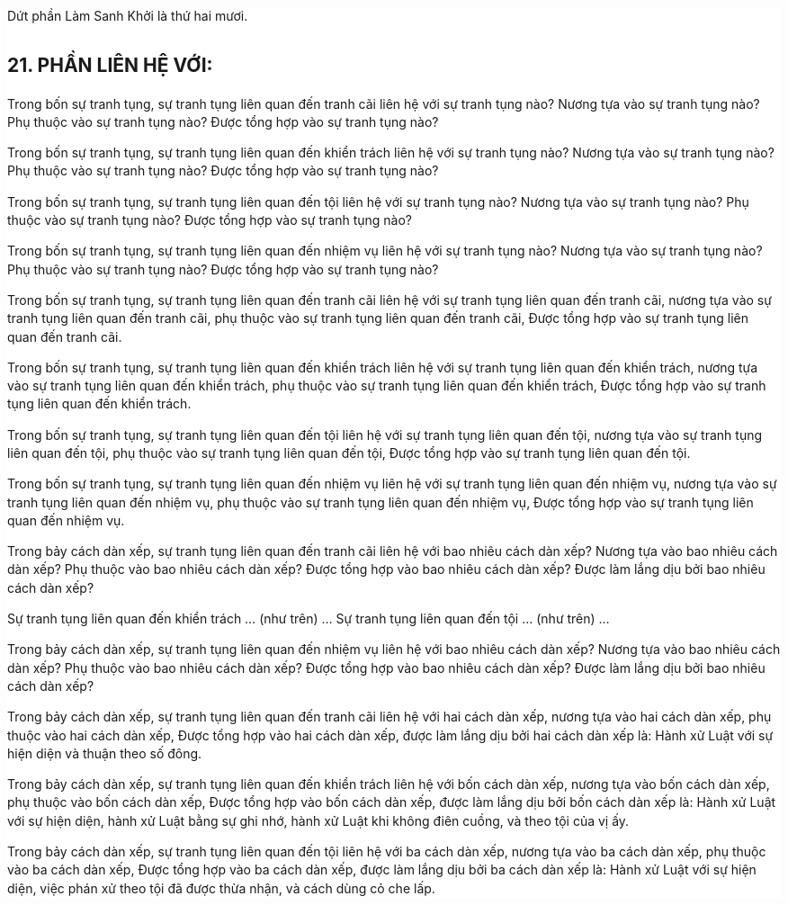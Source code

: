 Dứt phần Làm Sanh Khởi là thứ hai mươi.

## 21\. PHẦN LIÊN HỆ VỚI:

Trong bốn sự tranh tụng, sự tranh tụng liên quan đến tranh cãi liên hệ với sự tranh tụng nào? Nương tựa vào sự tranh tụng nào? Phụ thuộc vào sự tranh tụng nào? Được tổng hợp vào sự tranh tụng nào?

Trong bốn sự tranh tụng, sự tranh tụng liên quan đến khiển trách liên hệ với sự tranh tụng nào? Nương tựa vào sự tranh tụng nào? Phụ thuộc vào sự tranh tụng nào? Được tổng hợp vào sự tranh tụng nào?

Trong bốn sự tranh tụng, sự tranh tụng liên quan đến tội liên hệ với sự tranh tụng nào? Nương tựa vào sự tranh tụng nào? Phụ thuộc vào sự tranh tụng nào? Được tổng hợp vào sự tranh tụng nào?

Trong bốn sự tranh tụng, sự tranh tụng liên quan đến nhiệm vụ liên hệ với sự tranh tụng nào? Nương tựa vào sự tranh tụng nào? Phụ thuộc vào sự tranh tụng nào? Được tổng hợp vào sự tranh tụng nào?

Trong bốn sự tranh tụng, sự tranh tụng liên quan đến tranh cãi liên hệ với sự tranh tụng liên quan đến tranh cãi, nương tựa vào sự tranh tụng liên quan đến tranh cãi, phụ thuộc vào sự tranh tụng liên quan đến tranh cãi, Được tổng hợp vào sự tranh tụng liên quan đến tranh cãi.

Trong bốn sự tranh tụng, sự tranh tụng liên quan đến khiển trách liên hệ với sự tranh tụng liên quan đến khiển trách, nương tựa vào sự tranh tụng liên quan đến khiển trách, phụ thuộc vào sự tranh tụng liên quan đến khiển trách, Được tổng hợp vào sự tranh tụng liên quan đến khiển trách.

Trong bốn sự tranh tụng, sự tranh tụng liên quan đến tội liên hệ với sự tranh tụng liên quan đến tội, nương tựa vào sự tranh tụng liên quan đến tội, phụ thuộc vào sự tranh tụng liên quan đến tội, Được tổng hợp vào sự tranh tụng liên quan đến tội.

Trong bốn sự tranh tụng, sự tranh tụng liên quan đến nhiệm vụ liên hệ với sự tranh tụng liên quan đến nhiệm vụ, nương tựa vào sự tranh tụng liên quan đến nhiệm vụ, phụ thuộc vào sự tranh tụng liên quan đến nhiệm vụ, Được tổng hợp vào sự tranh tụng liên quan đến nhiệm vụ.

Trong bảy cách dàn xếp, sự tranh tụng liên quan đến tranh cãi liên hệ với bao nhiêu cách dàn xếp? Nương tựa vào bao nhiêu cách dàn xếp? Phụ thuộc vào bao nhiêu cách dàn xếp? Được tổng hợp vào bao nhiêu cách dàn xếp? Được làm lắng dịu bởi bao nhiêu cách dàn xếp?

Sự tranh tụng liên quan đến khiển trách … (như trên) … Sự tranh tụng liên quan đến tội … (như trên) …

Trong bảy cách dàn xếp, sự tranh tụng liên quan đến nhiệm vụ liên hệ với bao nhiêu cách dàn xếp? Nương tựa vào bao nhiêu cách dàn xếp? Phụ thuộc vào bao nhiêu cách dàn xếp? Được tổng hợp vào bao nhiêu cách dàn xếp? Được làm lắng dịu bởi bao nhiêu cách dàn xếp?

Trong bảy cách dàn xếp, sự tranh tụng liên quan đến tranh cãi liên hệ với hai cách dàn xếp, nương tựa vào hai cách dàn xếp, phụ thuộc vào hai cách dàn xếp, Được tổng hợp vào hai cách dàn xếp, được làm lắng dịu bởi hai cách dàn xếp là: Hành xử Luật với sự hiện diện và thuận theo số đông.

Trong bảy cách dàn xếp, sự tranh tụng liên quan đến khiển trách liên hệ với bốn cách dàn xếp, nương tựa vào bốn cách dàn xếp, phụ thuộc vào bốn cách dàn xếp, Được tổng hợp vào bốn cách dàn xếp, được làm lắng dịu bởi bốn cách dàn xếp là: Hành xử Luật với sự hiện diện, hành xử Luật bằng sự ghi nhớ, hành xử Luật khi không điên cuồng, và theo tội của vị ấy.

Trong bảy cách dàn xếp, sự tranh tụng liên quan đến tội liên hệ với ba cách dàn xếp, nương tựa vào ba cách dàn xếp, phụ thuộc vào ba cách dàn xếp, Được tổng hợp vào ba cách dàn xếp, được làm lắng dịu bởi ba cách dàn xếp là: Hành xử Luật với sự hiện diện, việc phán xử theo tội đã được thừa nhận, và cách dùng cỏ che lấp.
